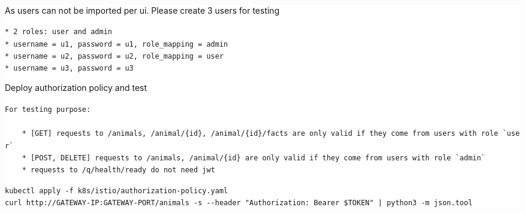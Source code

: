 As users can not be imported per ui. Please create 3 users for testing

    * 2 roles: user and admin
    * username = u1, password = u1, role_mapping = admin
    * username = u2, password = u2, role_mapping = user
    * username = u3, password = u3

Deploy authorization policy and test

    For testing purpose:

        * [GET] requests to /animals, /animal/{id}, /animal/{id}/facts are only valid if they come from users with role `user`
        * [POST, DELETE] requests to /animals, /animal/{id} are only valid if they come from users with role `admin`
        * requests to /q/health/ready do not need jwt
```
kubectl apply -f k8s/istio/authorization-policy.yaml
curl http://GATEWAY-IP:GATEWAY-PORT/animals -s --header "Authorization: Bearer $TOKEN" | python3 -m json.tool
```








